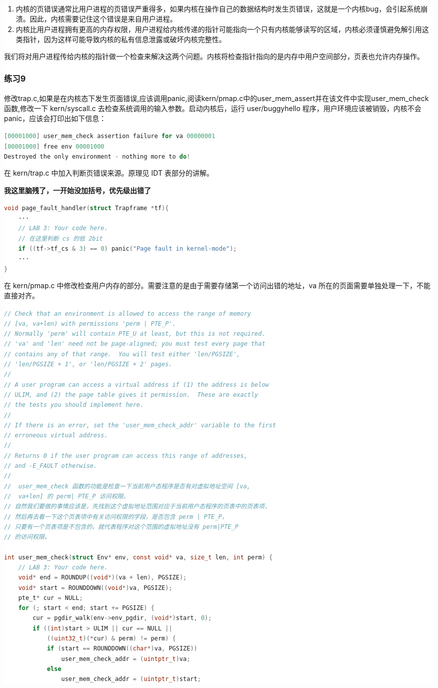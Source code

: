 1. 内核的页错误通常比用户进程的页错误严重得多，如果内核在操作自己的数据结构时发生页错误，这就是一个内核bug，会引起系统崩溃。因此，内核需要记住这个错误是来自用户进程。
2. 内核比用户进程拥有更高的内存权限，用户进程给内核传递的指针可能指向一个只有内核能够读写的区域，内核必须谨慎避免解引用这类指针，因为这样可能导致内核的私有信息泄露或破坏内核完整性。

我们将对用户进程传给内核的指针做一个检查来解决这两个问题。内核将检查指针指向的是内存中用户空间部分，页表也允许内存操作。

### 练习9
修改trap.c,如果是在内核态下发生页面错误,应该调用panic,阅读kern/pmap.c中的user_mem_assert并在该文件中实现user_mem_check函数,修改一下 kern/syscall.c 去检查系统调用的输入参数。启动内核后，运行 user/buggyhello 程序，用户环境应该被销毁，内核不会panic，应该会打印出如下信息：

```c
[00001000] user_mem_check assertion failure for va 00000001
[00001000] free env 00001000
Destroyed the only environment - nothing more to do!
```
在 kern/trap.c 中加入判断页错误来源。原理见 IDT 表部分的讲解。

**我这里脑残了，一开始没加括号，优先级出错了**
```c
void page_fault_handler(struct Trapframe *tf){
    ···
    // LAB 3: Your code here.
    // 在这里判断 cs 的低 2bit
    if ((tf->tf_cs & 3) == 0) panic("Page fault in kernel-mode");
    ···
}
```

在 kern/pmap.c 中修改检查用户内存的部分。需要注意的是由于需要存储第一个访问出错的地址，va 所在的页面需要单独处理一下，不能直接对齐。

```c
// Check that an environment is allowed to access the range of memory
// [va, va+len) with permissions 'perm | PTE_P'.
// Normally 'perm' will contain PTE_U at least, but this is not required.
// 'va' and 'len' need not be page-aligned; you must test every page that
// contains any of that range.  You will test either 'len/PGSIZE',
// 'len/PGSIZE + 1', or 'len/PGSIZE + 2' pages.
//
// A user program can access a virtual address if (1) the address is below
// ULIM, and (2) the page table gives it permission.  These are exactly
// the tests you should implement here.
//
// If there is an error, set the 'user_mem_check_addr' variable to the first
// erroneous virtual address.
//
// Returns 0 if the user program can access this range of addresses,
// and -E_FAULT otherwise.
//
//  user_mem_check 函数的功能是检查一下当前用户态程序是否有对虚拟地址空间 [va,
//  va+len] 的 perm| PTE_P 访问权限。
// 自然我们要做的事情应该是，先找到这个虚拟地址范围对应于当前用户态程序的页表中的页表项，
// 然后再去看一下这个页表项中有关访问权限的字段，是否包含 perm | PTE_P，
// 只要有一个页表项是不包含的，就代表程序对这个范围的虚拟地址没有 perm|PTE_P
// 的访问权限。

int user_mem_check(struct Env* env, const void* va, size_t len, int perm) {
    // LAB 3: Your code here.
    void* end = ROUNDUP((void*)(va + len), PGSIZE);
    void* start = ROUNDDOWN((void*)va, PGSIZE);
    pte_t* cur = NULL;
    for (; start < end; start += PGSIZE) {
        cur = pgdir_walk(env->env_pgdir, (void*)start, 0);
        if ((int)start > ULIM || cur == NULL ||
            ((uint32_t)(*cur) & perm) != perm) {
            if (start == ROUNDDOWN((char*)va, PGSIZE))
                user_mem_check_addr = (uintptr_t)va;
            else
                user_mem_check_addr = (uintptr_t)start;
```